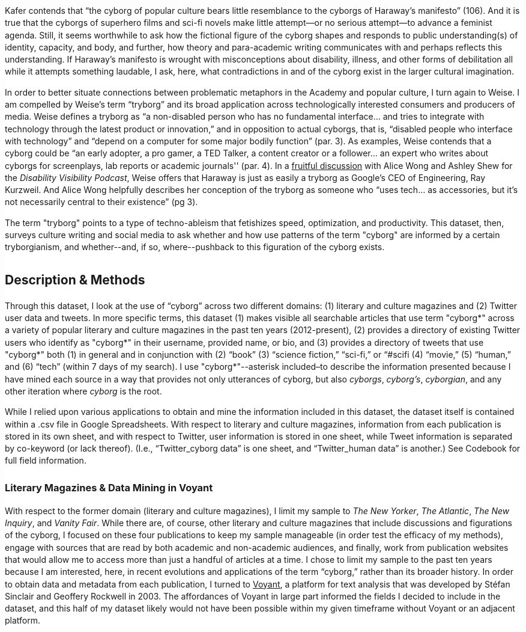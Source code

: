 Kafer contends that “the cyborg of popular culture bears little resemblance to the cyborgs of Haraway’s manifesto” (106). And it is true that the cyborgs of superhero films and sci-fi novels make little attempt—or no serious attempt—to advance a feminist agenda. Still, it seems worthwhile to ask how the fictional figure of the cyborg shapes and responds to public understanding(s) of identity, capacity, and body, and further, how theory and para-academic writing communicates with and perhaps reflects this understanding. If Haraway’s manifesto is wrought with misconceptions about disability, illness, and other forms of debilitation all while it attempts something laudable, I ask, here, what contradictions in and of the cyborg exist in the larger cultural imagination.

In order to better situate connections between problematic metaphors in the Academy and popular culture, I turn again to Weise. I am compelled by Weise’s term “tryborg” and its broad application across technologically interested consumers and producers of media. Weise defines a tryborg as “a non-disabled person who has no fundamental interface…  and tries to integrate with technology through the latest product or innovation,” and in opposition to actual cyborgs, that is, “disabled people who interface with technology” and “depend on a computer for some major bodily function” (par. 3). As examples, Weise contends that a cyborg could be “an early adopter, a pro gamer, a TED Talker, a content creator or a follower… an expert who writes about cyborgs for screenplays, lab reports or academic journals'' (par. 4). In a [fruitful discussion](https://disabilityvisibilityproject.com/wp-content/uploads/2019/12/Cyborgs.pdf) with Alice Wong and Ashley Shew for the *Disability Visibility Podcast*, Weise offers that Haraway is just as easily a tryborg as Google’s CEO of Engineering, Ray Kurzweil. And Alice Wong helpfully describes her conception of the tryborg as someone who “uses tech… as accessories, but it’s not necessarily central to their existence” (pg 3).

The term "tryborg" points to a type of techno-ableism that fetishizes speed, optimization, and productivity. This dataset, then, surveys culture writing and social media to ask whether and how use patterns of the term "cyborg" are informed by a certain tryborgianism, and whether--and, if so, where--pushback to this figuration of the cyborg exists.

## Description & Methods
Through this dataset, I look at the use of “cyborg” across two different domains: (1) literary and culture magazines and (2) Twitter user data and tweets. In more specific terms, this dataset (1) makes visible all searchable articles that use term "cyborg*" across a variety of popular literary and culture magazines in the past ten years (2012-present), (2) provides a directory of existing Twitter users who identify as "cyborg*" in their username, provided name, or bio, and (3) provides a directory of tweets that use "cyborg*" both (1) in general and in conjunction with (2) “book” (3) “science fiction,” “sci-fi,” or “#scifi (4) “movie,” (5) “human,” and (6) “tech” (within 7 days of my search). I use "cyborg*"--asterisk included–to describe the information presented because I have mined each source in a way that provides not only utterances of cyborg, but also *cyborgs*, *cyborg’s*, *cyborgian*, and any other iteration where *cyborg* is the root. 

While I relied upon various applications to obtain and mine the information included in this dataset, the dataset itself is contained within a .csv file in Google Spreadsheets. With respect to literary and culture magazines, information from each publication is stored in its own sheet, and with respect to Twitter, user information is stored in one sheet, while Tweet information is separated by co-keyword (or lack thereof). (I.e., “Twitter_cyborg data” is one sheet, and “Twitter_human data” is another.) See Codebook for full field information. 

### Literary Magazines & Data Mining in Voyant

With respect to the former domain (literary and culture magazines), I limit my sample to *The New Yorker*, *The Atlantic*, *The New Inquiry*, and *Vanity Fair*. While there are, of course, other literary and culture magazines that include discussions and figurations of the cyborg, I focused on these four publications to keep my sample manageable (in order test the efficacy of my methods), engage with sources that are read by both academic and non-academic audiences, and finally, work from publication websites that would allow me to access more than just a handful of articles at a time. I chose to limit my sample to the past ten years because I am interested, here, in recent evolutions and applications of the term “cyborg,” rather than its broader history.
In order to obtain data and metadata from each publication, I turned to [Voyant](https://voyant-tools.org/), a platform for text analysis that was developed by Stéfan Sinclair and Geoffery Rockwell in 2003. The affordances of Voyant in large part informed the fields I decided to include in the dataset, and this half of my dataset likely would not have been possible within my given timeframe without Voyant or an adjacent platform. 
